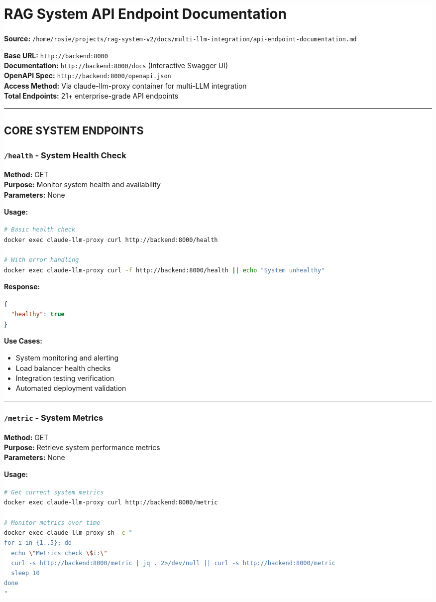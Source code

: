 # RAG System API Endpoint Documentation

**Source:** `/home/rosie/projects/rag-system-v2/docs/multi-llm-integration/api-endpoint-documentation.md`

**Base URL:** `http://backend:8000`  
**Documentation:** `http://backend:8000/docs` (Interactive Swagger UI)  
**OpenAPI Spec:** `http://backend:8000/openapi.json`  
**Access Method:** Via claude-llm-proxy container for multi-LLM integration  
**Total Endpoints:** 21+ enterprise-grade API endpoints

---

## CORE SYSTEM ENDPOINTS

### `/health` - System Health Check
**Method:** GET  
**Purpose:** Monitor system health and availability  
**Parameters:** None  

**Usage:**
```bash
# Basic health check
docker exec claude-llm-proxy curl http://backend:8000/health

# With error handling
docker exec claude-llm-proxy curl -f http://backend:8000/health || echo "System unhealthy"
```

**Response:**
```json
{
  "healthy": true
}
```

**Use Cases:**
- System monitoring and alerting
- Load balancer health checks
- Integration testing verification
- Automated deployment validation

---

### `/metric` - System Metrics
**Method:** GET  
**Purpose:** Retrieve system performance metrics  
**Parameters:** None  

**Usage:**
```bash
# Get current system metrics
docker exec claude-llm-proxy curl http://backend:8000/metric

# Monitor metrics over time
docker exec claude-llm-proxy sh -c "
for i in {1..5}; do
  echo \"Metrics check \$i:\"
  curl -s http://backend:8000/metric | jq . 2>/dev/null || curl -s http://backend:8000/metric
  sleep 10
done
"
```
